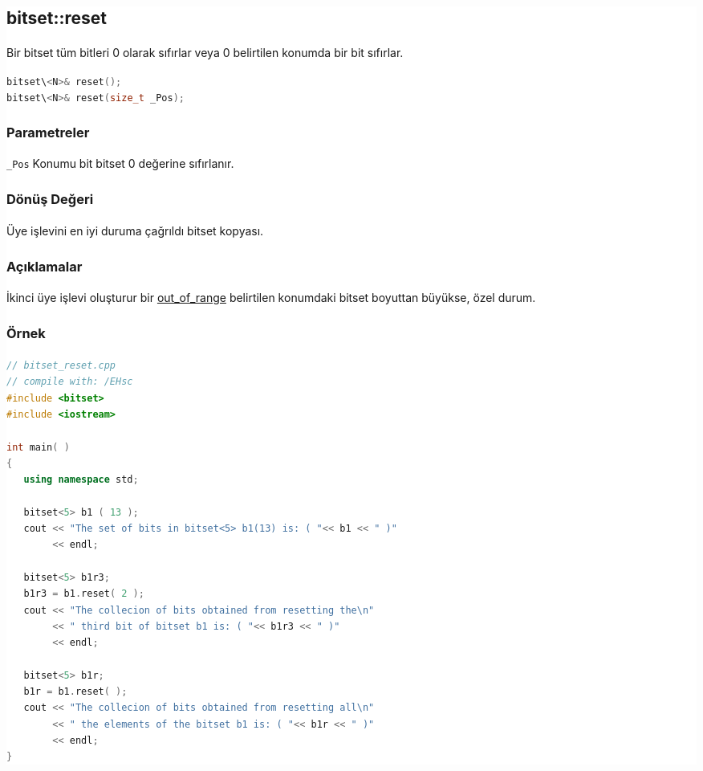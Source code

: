 
## <a name="reset"></a>  bitset::reset

Bir bitset tüm bitleri 0 olarak sıfırlar veya 0 belirtilen konumda bir bit sıfırlar.

```cpp
bitset\<N>& reset();
bitset\<N>& reset(size_t _Pos);
```

### <a name="parameters"></a>Parametreler

`_Pos` Konumu bit bitset 0 değerine sıfırlanır.

### <a name="return-value"></a>Dönüş Değeri

Üye işlevini en iyi duruma çağrıldı bitset kopyası.

### <a name="remarks"></a>Açıklamalar

İkinci üye işlevi oluşturur bir [out_of_range](../standard-library/out-of-range-class.md) belirtilen konumdaki bitset boyuttan büyükse, özel durum.

### <a name="example"></a>Örnek

```cpp
// bitset_reset.cpp
// compile with: /EHsc
#include <bitset>
#include <iostream>

int main( )
{
   using namespace std;

   bitset<5> b1 ( 13 );
   cout << "The set of bits in bitset<5> b1(13) is: ( "<< b1 << " )"
        << endl;

   bitset<5> b1r3;
   b1r3 = b1.reset( 2 );
   cout << "The collecion of bits obtained from resetting the\n"
        << " third bit of bitset b1 is: ( "<< b1r3 << " )"
        << endl;

   bitset<5> b1r;
   b1r = b1.reset( );
   cout << "The collecion of bits obtained from resetting all\n"
        << " the elements of the bitset b1 is: ( "<< b1r << " )"
        << endl;
}
```
